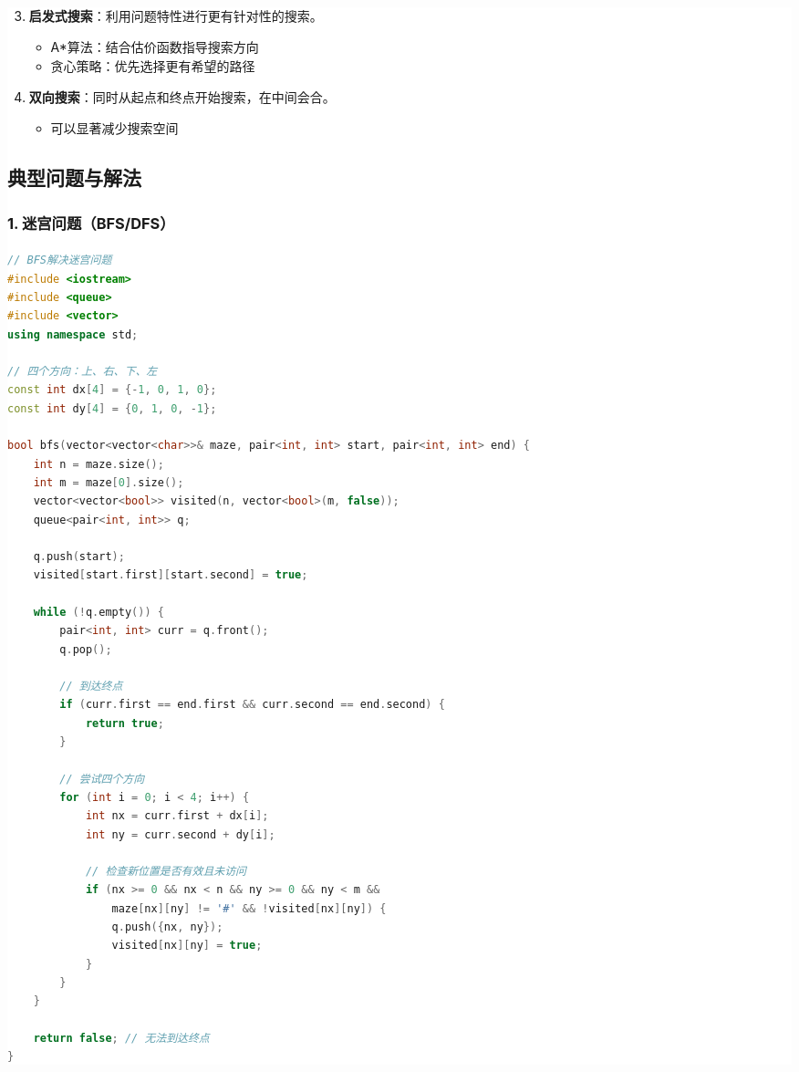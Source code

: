3. **启发式搜索**：利用问题特性进行更有针对性的搜索。
   - A*算法：结合估价函数指导搜索方向
   - 贪心策略：优先选择更有希望的路径

4. **双向搜索**：同时从起点和终点开始搜索，在中间会合。
   - 可以显著减少搜索空间

## 典型问题与解法

### 1. 迷宫问题（BFS/DFS）

```cpp
// BFS解决迷宫问题
#include <iostream>
#include <queue>
#include <vector>
using namespace std;

// 四个方向：上、右、下、左
const int dx[4] = {-1, 0, 1, 0};
const int dy[4] = {0, 1, 0, -1};

bool bfs(vector<vector<char>>& maze, pair<int, int> start, pair<int, int> end) {
    int n = maze.size();
    int m = maze[0].size();
    vector<vector<bool>> visited(n, vector<bool>(m, false));
    queue<pair<int, int>> q;
    
    q.push(start);
    visited[start.first][start.second] = true;
    
    while (!q.empty()) {
        pair<int, int> curr = q.front();
        q.pop();
        
        // 到达终点
        if (curr.first == end.first && curr.second == end.second) {
            return true;
        }
        
        // 尝试四个方向
        for (int i = 0; i < 4; i++) {
            int nx = curr.first + dx[i];
            int ny = curr.second + dy[i];
            
            // 检查新位置是否有效且未访问
            if (nx >= 0 && nx < n && ny >= 0 && ny < m && 
                maze[nx][ny] != '#' && !visited[nx][ny]) {
                q.push({nx, ny});
                visited[nx][ny] = true;
            }
        }
    }
    
    return false; // 无法到达终点
}
```
